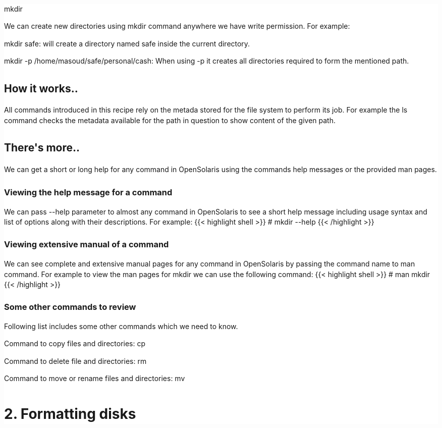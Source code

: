 <tr class="even">
<td>mkdir</td>
<td><p>We can create new directories using mkdir command anywhere we
have write permission. For example:</p>
<p>mkdir safe: will create a directory named safe inside the current
directory.</p>
<p>mkdir -p /home/masoud/safe/personal/cash: When using -p it creates
all directories required to form the mentioned path.</p></td>
</tr>
</tbody>
</table>

## How it works..

All commands introduced in this recipe rely on the metada stored for the
file system to perform its job. For example the ls command checks the
metadata available for the path in question to show content of the given
path.

## There\'s more..

We can get a short or long help for any command in OpenSolaris using the
commands help messages or the provided man pages.

### Viewing the help message for a command

We can pass \--help parameter to almost any command in OpenSolaris to
see a short help message including usage syntax and list of options
along with their descriptions. For example:
{{< highlight shell >}}
\# mkdir \--help
{{< /highlight >}}
### Viewing extensive manual of a command

We can see complete and extensive manual pages for any command in
OpenSolaris by passing the command name to man command. For example to
view the man pages for mkdir we can use the following command:
{{< highlight shell >}}
\# man mkdir
{{< /highlight >}}
### Some other commands to review

Following list includes some other commands which we need to know.

Command to copy files and directories: cp

Command to delete file and directories: rm

Command to move or rename files and directories: mv

# 2. Formatting disks
